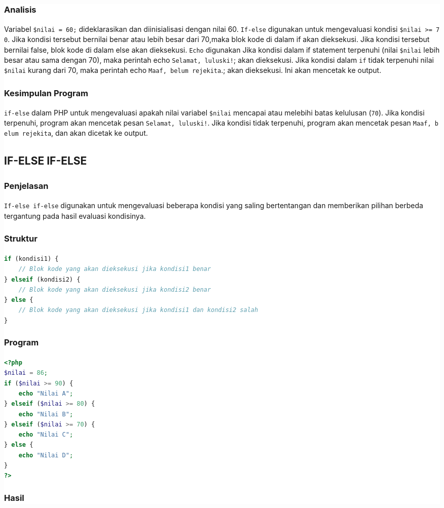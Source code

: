 ### Analisis

 Variabel `$nilai = 60;` dideklarasikan dan diinisialisasi dengan nilai 60.
 `If-else`  digunakan untuk mengevaluasi kondisi `$nilai >= 70`. Jika kondisi tersebut bernilai benar atau lebih besar dari 70,maka blok kode di dalam if akan dieksekusi. Jika kondisi tersebut bernilai false, blok kode di dalam else  akan dieksekusi.
 `Echo` digunakan Jika kondisi dalam if statement terpenuhi (nilai `$nilai` lebih besar atau sama dengan 70), maka perintah echo `Selamat, luluski!`; akan dieksekusi. Jika kondisi dalam `if`  tidak terpenuhi nilai `$nilai` kurang dari 70, maka perintah echo `Maaf, belum rejekita`.; akan dieksekusi. Ini akan mencetak ke output.

### Kesimpulan Program

`if-else` dalam PHP untuk mengevaluasi apakah nilai variabel `$nilai` mencapai atau melebihi batas kelulusan (`70`). Jika kondisi terpenuhi, program akan mencetak pesan `Selamat, luluski!`. Jika kondisi tidak terpenuhi, program akan mencetak pesan `Maaf, belum rejekita`, dan akan dicetak ke output.

## IF-ELSE IF-ELSE
### Penjelasan

`If-else if-else`  digunakan untuk mengevaluasi beberapa kondisi yang saling bertentangan dan memberikan pilihan berbeda tergantung pada hasil evaluasi kondisinya.


### Struktur
```php
if (kondisi1) {
    // Blok kode yang akan dieksekusi jika kondisi1 benar
} elseif (kondisi2) {
    // Blok kode yang akan dieksekusi jika kondisi2 benar
} else {
    // Blok kode yang akan dieksekusi jika kondisi1 dan kondisi2 salah
}
```
### Program
```PHP
<?php
$nilai = 86;
if ($nilai >= 90) {
    echo "Nilai A";
} elseif ($nilai >= 80) {
    echo "Nilai B";
} elseif ($nilai >= 70) {
    echo "Nilai C";
} else {
    echo "Nilai D";
}
?>
```
### Hasil
